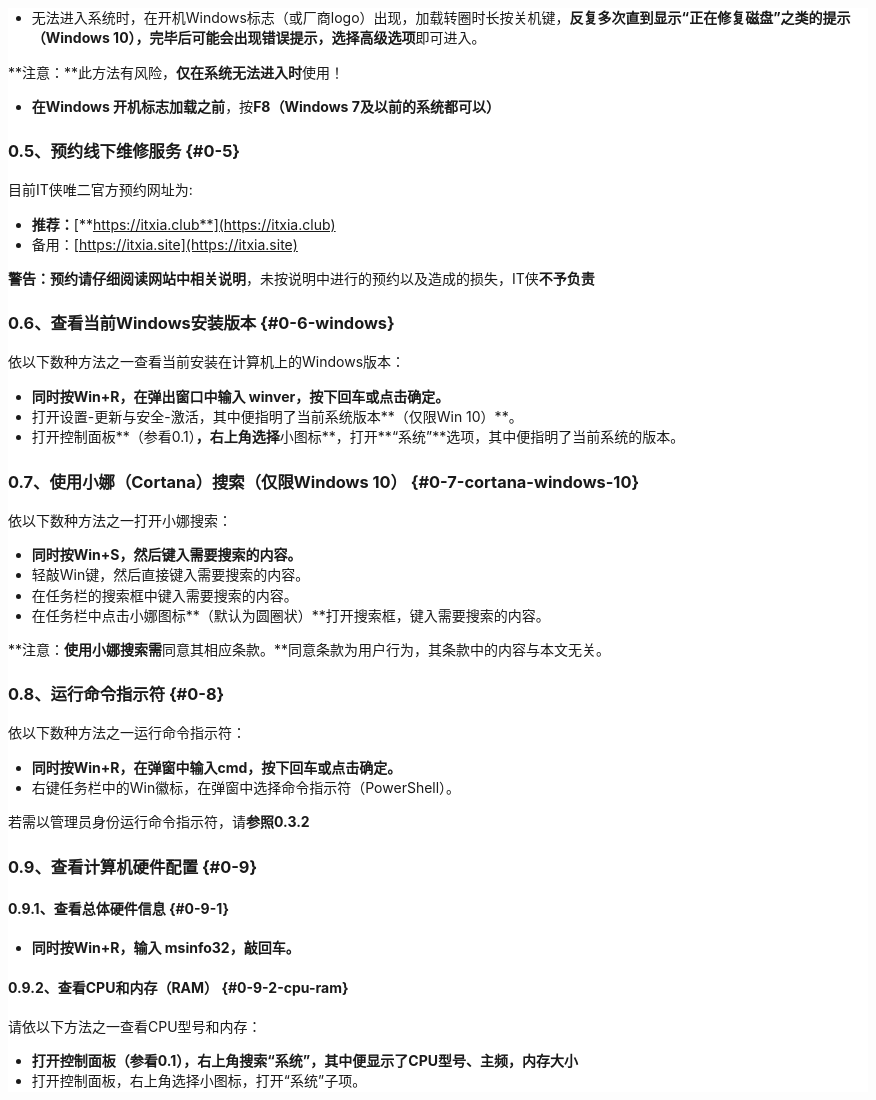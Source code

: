 *   无法进入系统时，在开机Windows标志（或厂商logo）出现，加载转圈时长按关机键，**反复多次直到显示“正在修复磁盘”**之类的提示**（Windows 10），**完毕后可能会出现错误提示，选择**高级选项**即可进入。

**注意：**此方法有风险，**仅在系统无法进入时**使用！

*   **在Windows 开机标志加载之前**，按**F8（Windows 7及以前的系统都可以）**

### 0.5、预约线下维修服务 {#0-5}

目前IT侠唯二官方预约网址为:

*   **推荐：**[**https://itxia.club**](https://itxia.club)
*   备用：[https://itxia.site](https://itxia.site)

**警告：**预约请仔细阅读网站中**相关说明**，未按说明中进行的预约以及造成的损失，IT侠**不予负责**

### 0.6、查看当前Windows安装版本 {#0-6-windows}

依以下数种方法之一查看当前安装在计算机上的Windows版本：

*   **同时按Win+R，在弹出窗口中输入 winver，按下回车或点击确定。**
*   打开设置-更新与安全-激活，其中便指明了当前系统版本**（仅限Win 10）**。
*   打开控制面板**（参看0.1）**，右上角选择**小图标**，打开**“系统”**选项，其中便指明了当前系统的版本。

### 0.7、使用小娜（Cortana）搜索（仅限Windows 10） {#0-7-cortana-windows-10}

依以下数种方法之一打开小娜搜索：

*   **同时按Win+S，然后键入需要搜索的内容。**
*   轻敲Win键，然后直接键入需要搜索的内容。
*   在任务栏的搜索框中键入需要搜索的内容。
*   在任务栏中点击小娜图标**（默认为圆圈状）**打开搜索框，键入需要搜索的内容。

**注意：**使用小娜搜索需**同意其相应条款。**同意条款为用户行为，其条款中的内容与本文无关。

### 0.8、运行命令指示符 {#0-8}

依以下数种方法之一运行命令指示符：

*   **同时按Win+R，在弹窗中输入cmd，按下回车或点击确定。**
*   右键任务栏中的Win徽标，在弹窗中选择命令指示符（PowerShell）。

若需以管理员身份运行命令指示符，请**参照0.3.2**

### 0.9、查看计算机硬件配置 {#0-9}

#### 0.9.1、查看总体硬件信息 {#0-9-1}

*   **同时按Win+R，输入 msinfo32，敲回车。**

#### 0.9.2、查看CPU和内存（RAM） {#0-9-2-cpu-ram}

请依以下方法之一查看CPU型号和内存：

*   **打开控制面板（参看0.1），右上角搜索“系统”，其中便显示了CPU型号、主频，内存大小**
*   打开控制面板，右上角选择小图标，打开“系统”子项。
